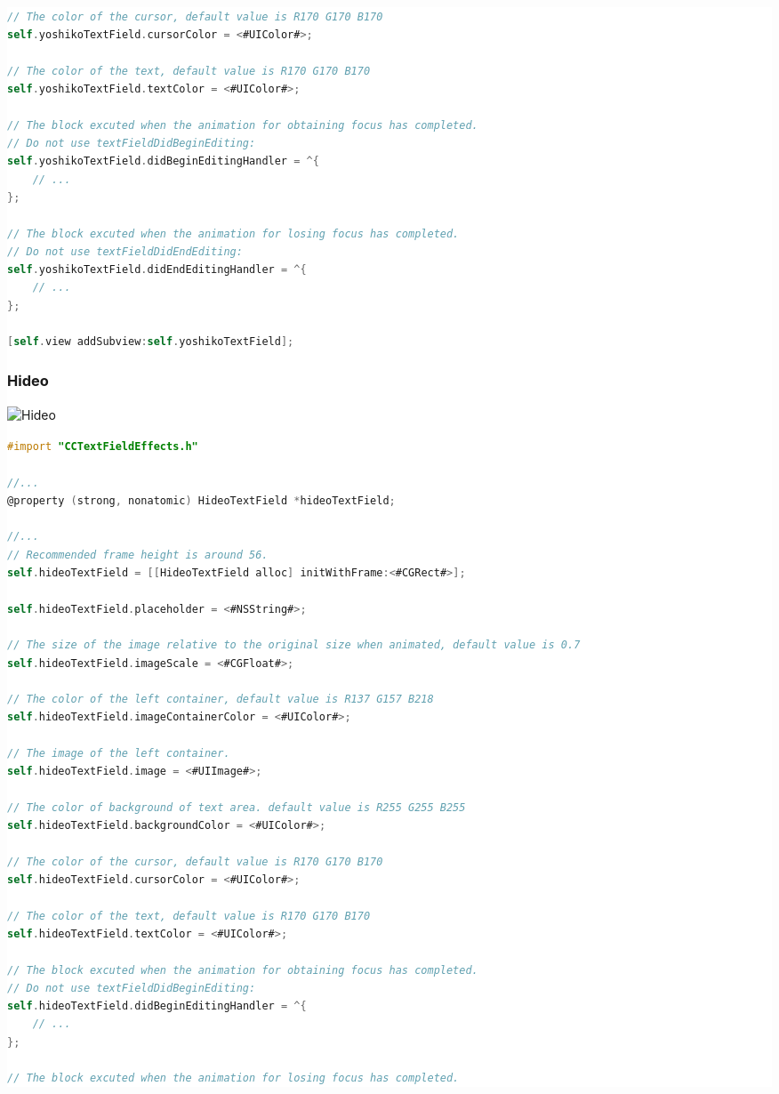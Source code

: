 ```objective-c
// The color of the cursor, default value is R170 G170 B170
self.yoshikoTextField.cursorColor = <#UIColor#>;

// The color of the text, default value is R170 G170 B170
self.yoshikoTextField.textColor = <#UIColor#>;

// The block excuted when the animation for obtaining focus has completed.
// Do not use textFieldDidBeginEditing:
self.yoshikoTextField.didBeginEditingHandler = ^{
    // ...
};

// The block excuted when the animation for losing focus has completed.
// Do not use textFieldDidEndEditing:
self.yoshikoTextField.didEndEditingHandler = ^{
    // ...
};

[self.view addSubview:self.yoshikoTextField];
```



### Hideo

![Hideo](Captures/Hideo.gif)

```objective-c
#import "CCTextFieldEffects.h"

//...
@property (strong, nonatomic) HideoTextField *hideoTextField;

//...
// Recommended frame height is around 56.
self.hideoTextField = [[HideoTextField alloc] initWithFrame:<#CGRect#>];

self.hideoTextField.placeholder = <#NSString#>;

// The size of the image relative to the original size when animated, default value is 0.7
self.hideoTextField.imageScale = <#CGFloat#>;

// The color of the left container, default value is R137 G157 B218 
self.hideoTextField.imageContainerColor = <#UIColor#>;

// The image of the left container.
self.hideoTextField.image = <#UIImage#>;

// The color of background of text area. default value is R255 G255 B255
self.hideoTextField.backgroundColor = <#UIColor#>;

// The color of the cursor, default value is R170 G170 B170
self.hideoTextField.cursorColor = <#UIColor#>;

// The color of the text, default value is R170 G170 B170
self.hideoTextField.textColor = <#UIColor#>;

// The block excuted when the animation for obtaining focus has completed.
// Do not use textFieldDidBeginEditing:
self.hideoTextField.didBeginEditingHandler = ^{
    // ...
};

// The block excuted when the animation for losing focus has completed.
```